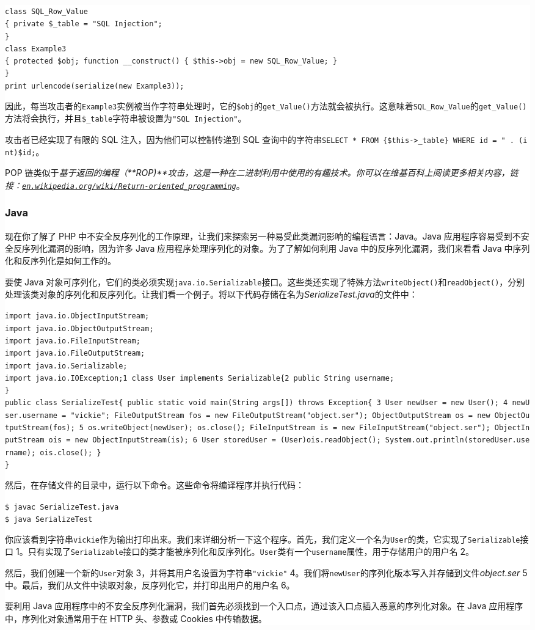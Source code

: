 ```
class SQL_Row_Value
{ private $_table = "SQL Injection";
}
class Example3
{ protected $obj; function __construct() { $this->obj = new SQL_Row_Value; }
}
print urlencode(serialize(new Example3));
```

因此，每当攻击者的`Example3`实例被当作字符串处理时，它的`$obj`的`get_Value()`方法就会被执行。这意味着`SQL_Row_Value`的`get_Value()`方法将会执行，并且`$_table`字符串被设置为`"SQL Injection"`。

攻击者已经实现了有限的 SQL 注入，因为他们可以控制传递到 SQL 查询中的字符串`SELECT * FROM {$this->_table} WHERE id = " . (int)$id;`。

POP 链类似于*基于返回的编程（**ROP)**攻击，这是一种在二进制利用中使用的有趣技术。你可以在维基百科上阅读更多相关内容，链接：[`en.wikipedia.org/wiki/Return-oriented_programming`](https://en.wikipedia.org/wiki/Return-oriented_programming)*。

### Java

现在你了解了 PHP 中不安全反序列化的工作原理，让我们来探索另一种易受此类漏洞影响的编程语言：Java。Java 应用程序容易受到不安全反序列化漏洞的影响，因为许多 Java 应用程序处理序列化的对象。为了了解如何利用 Java 中的反序列化漏洞，我们来看看 Java 中序列化和反序列化是如何工作的。

要使 Java 对象可序列化，它们的类必须实现`java.io.Serializable`接口。这些类还实现了特殊方法`writeObject()`和`readObject()`，分别处理该类对象的序列化和反序列化。让我们看一个例子。将以下代码存储在名为*SerializeTest.java*的文件中：

```
import java.io.ObjectInputStream;
import java.io.ObjectOutputStream;
import java.io.FileInputStream;
import java.io.FileOutputStream;
import java.io.Serializable;
import java.io.IOException;1 class User implements Serializable{2 public String username;
}
public class SerializeTest{ public static void main(String args[]) throws Exception{ 3 User newUser = new User(); 4 newUser.username = "vickie"; FileOutputStream fos = new FileOutputStream("object.ser"); ObjectOutputStream os = new ObjectOutputStream(fos); 5 os.writeObject(newUser); os.close(); FileInputStream is = new FileInputStream("object.ser"); ObjectInputStream ois = new ObjectInputStream(is); 6 User storedUser = (User)ois.readObject(); System.out.println(storedUser.username); ois.close(); }
}
```

然后，在存储文件的目录中，运行以下命令。这些命令将编译程序并执行代码：

```
$ javac SerializeTest.java
$ java SerializeTest
```

你应该看到字符串`vickie`作为输出打印出来。我们来详细分析一下这个程序。首先，我们定义一个名为`User`的类，它实现了`Serializable`接口 1。只有实现了`Serializable`接口的类才能被序列化和反序列化。`User`类有一个`username`属性，用于存储用户的用户名 2。

然后，我们创建一个新的`User`对象 3，并将其用户名设置为字符串`"vickie"` 4。我们将`newUser`的序列化版本写入并存储到文件*object.ser* 5 中。最后，我们从文件中读取对象，反序列化它，并打印出用户的用户名 6。

要利用 Java 应用程序中的不安全反序列化漏洞，我们首先必须找到一个入口点，通过该入口点插入恶意的序列化对象。在 Java 应用程序中，序列化对象通常用于在 HTTP 头、参数或 Cookies 中传输数据。
